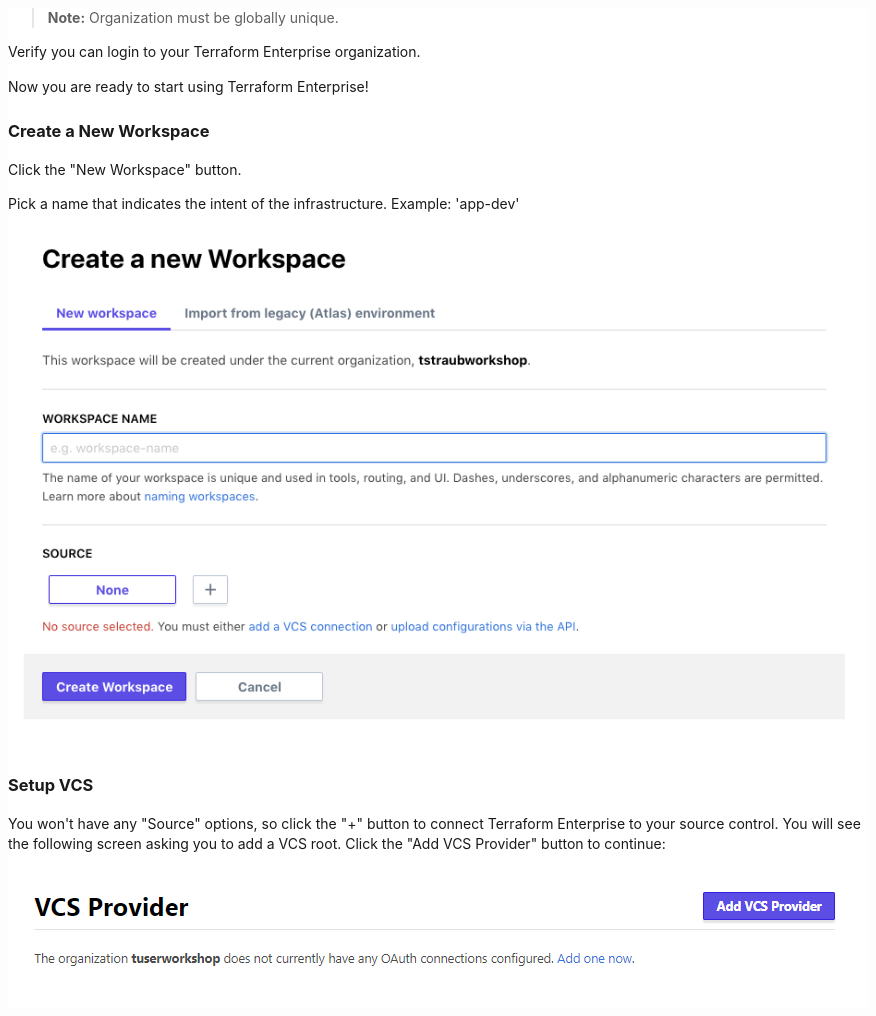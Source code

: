 > __Note:__ Organization must be globally unique.

Verify you can login to your Terraform Enterprise organization.

Now you are ready to start using Terraform Enterprise!

### Create a New Workspace

Click the "New Workspace" button.

Pick a name that indicates the intent of the infrastructure. Example: 'app-dev'

![](../../img/2018-04-14-13-10-52.png)

### Setup VCS



You won't have any "Source" options, so click the "+" button to connect Terraform Enterprise to your source control.  You will see the following screen asking you to add a VCS root.  Click the "Add VCS Provider" button to continue:

![](../../img/2018-05-11-11-22-22.png)
